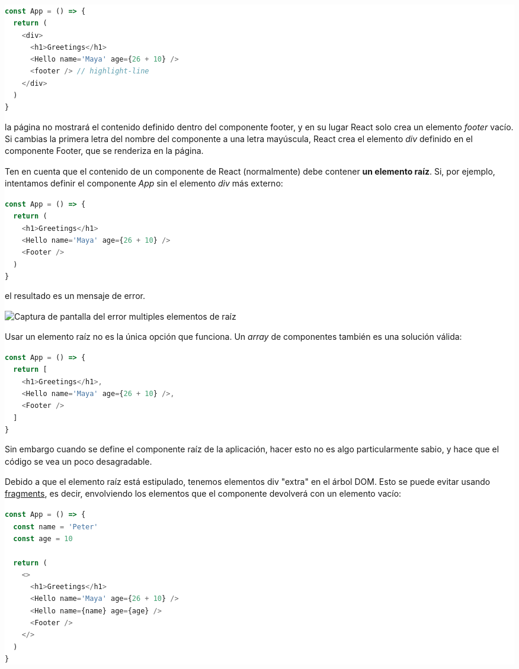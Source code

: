 ```js
const App = () => {
  return (
    <div>
      <h1>Greetings</h1>
      <Hello name='Maya' age={26 + 10} />
      <footer /> // highlight-line
    </div>
  )
}
```

la página no mostrará el contenido definido dentro del componente footer, y en su lugar React solo crea un elemento <i>footer</i> vacío. Si cambias la primera letra del nombre del componente a una letra mayúscula, React crea el elemento <i>div</i> definido en el componente Footer, que se renderiza en la página.

Ten en cuenta que el contenido de un componente de React (normalmente) debe contener **un elemento raíz**. Si, por ejemplo, intentamos definir el componente <i>App</i> sin el elemento <i>div</i> más externo:

```js
const App = () => {
  return (
    <h1>Greetings</h1>
    <Hello name='Maya' age={26 + 10} />
    <Footer />
  )
}
```

el resultado es un mensaje de error.

![Captura de pantalla del error multiples elementos de raíz](../../images/1/1-vite7.png)

Usar un elemento raíz no es la única opción que funciona. Un <i>array</i> de componentes también es una solución válida:

```js
const App = () => {
  return [
    <h1>Greetings</h1>,
    <Hello name='Maya' age={26 + 10} />,
    <Footer />
  ]
}
```

Sin embargo cuando se define el componente raíz de la aplicación, hacer esto no es algo particularmente sabio, y hace que el código se vea un poco desagradable.

Debido a que el elemento raíz está estipulado, tenemos elementos div "extra" en el árbol DOM. Esto se puede evitar usando [fragments](https://es.react.dev/reference/react/Fragment), es decir, envolviendo los elementos que el componente devolverá con un elemento vacío: 

```js
const App = () => {
  const name = 'Peter'
  const age = 10

  return (
    <>
      <h1>Greetings</h1>
      <Hello name='Maya' age={26 + 10} />
      <Hello name={name} age={age} />
      <Footer />
    </>
  )
}
```
